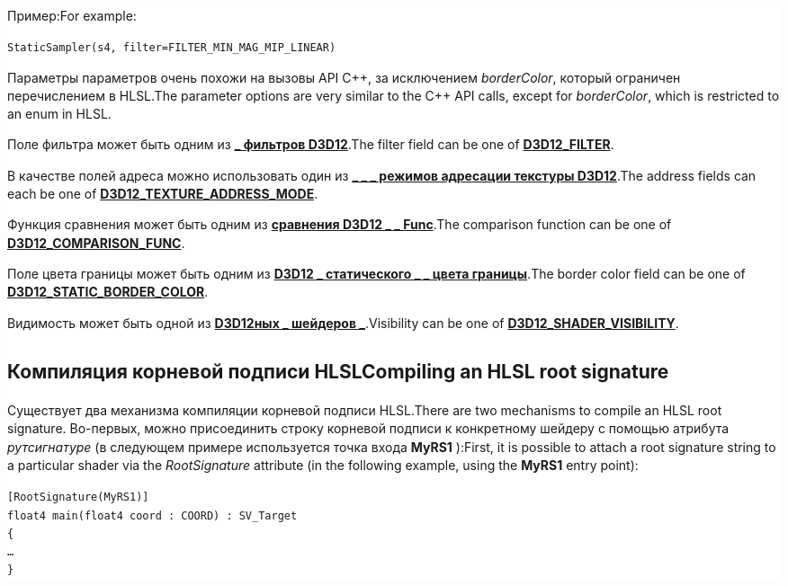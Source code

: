 <span data-ttu-id="154dc-190">Пример:</span><span class="sxs-lookup"><span data-stu-id="154dc-190">For example:</span></span>

``` syntax
StaticSampler(s4, filter=FILTER_MIN_MAG_MIP_LINEAR)
```

<span data-ttu-id="154dc-191">Параметры параметров очень похожи на вызовы API C++, за исключением *borderColor*, который ограничен перечислением в HLSL.</span><span class="sxs-lookup"><span data-stu-id="154dc-191">The parameter options are very similar to the C++ API calls, except for *borderColor*, which is restricted to an enum in HLSL.</span></span>

<span data-ttu-id="154dc-192">Поле фильтра может быть одним из [**\_ фильтров D3D12**](/windows/desktop/api/d3d12/ne-d3d12-d3d12_filter).</span><span class="sxs-lookup"><span data-stu-id="154dc-192">The filter field can be one of [**D3D12\_FILTER**](/windows/desktop/api/d3d12/ne-d3d12-d3d12_filter).</span></span>

<span data-ttu-id="154dc-193">В качестве полей адреса можно использовать один из [**\_ \_ \_ режимов адресации текстуры D3D12**](/windows/desktop/api/d3d12/ne-d3d12-d3d12_texture_address_mode).</span><span class="sxs-lookup"><span data-stu-id="154dc-193">The address fields can each be one of [**D3D12\_TEXTURE\_ADDRESS\_MODE**](/windows/desktop/api/d3d12/ne-d3d12-d3d12_texture_address_mode).</span></span>

<span data-ttu-id="154dc-194">Функция сравнения может быть одним из [**сравнения D3D12 \_ \_ Func**](/windows/desktop/api/d3d12/ne-d3d12-d3d12_comparison_func).</span><span class="sxs-lookup"><span data-stu-id="154dc-194">The comparison function can be one of [**D3D12\_COMPARISON\_FUNC**](/windows/desktop/api/d3d12/ne-d3d12-d3d12_comparison_func).</span></span>

<span data-ttu-id="154dc-195">Поле цвета границы может быть одним из [**D3D12 \_ статического \_ \_ цвета границы**](/windows/desktop/api/d3d12/ne-d3d12-d3d12_static_border_color).</span><span class="sxs-lookup"><span data-stu-id="154dc-195">The border color field can be one of [**D3D12\_STATIC\_BORDER\_COLOR**](/windows/desktop/api/d3d12/ne-d3d12-d3d12_static_border_color).</span></span>

<span data-ttu-id="154dc-196">Видимость может быть одной из [**D3D12ных \_ шейдеров \_**](/windows/desktop/api/d3d12/ne-d3d12-d3d12_shader_visibility).</span><span class="sxs-lookup"><span data-stu-id="154dc-196">Visibility can be one of [**D3D12\_SHADER\_VISIBILITY**](/windows/desktop/api/d3d12/ne-d3d12-d3d12_shader_visibility).</span></span>

## <a name="compiling-an-hlsl-root-signature"></a><span data-ttu-id="154dc-197">Компиляция корневой подписи HLSL</span><span class="sxs-lookup"><span data-stu-id="154dc-197">Compiling an HLSL root signature</span></span>

<span data-ttu-id="154dc-198">Существует два механизма компиляции корневой подписи HLSL.</span><span class="sxs-lookup"><span data-stu-id="154dc-198">There are two mechanisms to compile an HLSL root signature.</span></span> <span data-ttu-id="154dc-199">Во-первых, можно присоединить строку корневой подписи к конкретному шейдеру с помощью атрибута *рутсигнатуре* (в следующем примере используется точка входа **MyRS1** ):</span><span class="sxs-lookup"><span data-stu-id="154dc-199">First, it is possible to attach a root signature string to a particular shader via the *RootSignature* attribute (in the following example, using the **MyRS1** entry point):</span></span>

``` syntax
[RootSignature(MyRS1)]
float4 main(float4 coord : COORD) : SV_Target
{
…
}
```
